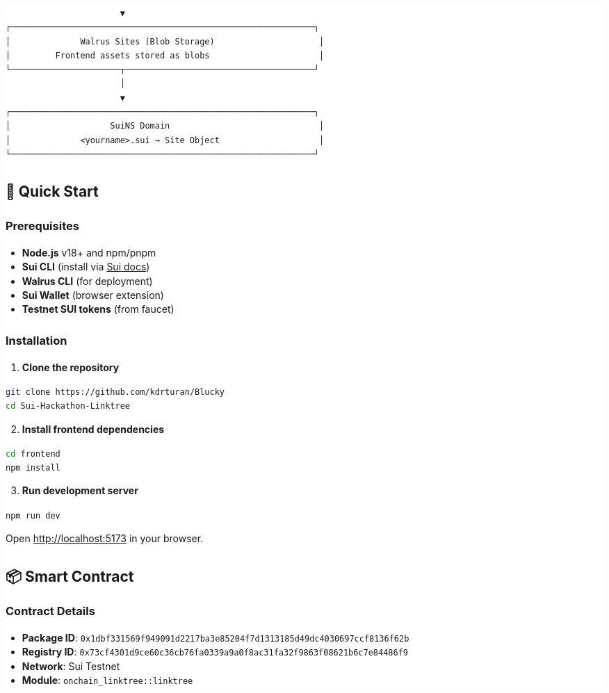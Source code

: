 ```
                       ▼
┌─────────────────────────────────────────────────────────────┐
│              Walrus Sites (Blob Storage)                     │
│         Frontend assets stored as blobs                      │
└──────────────────────┬──────────────────────────────────────┘
                       │
                       ▼
┌─────────────────────────────────────────────────────────────┐
│                    SuiNS Domain                              │
│              <yourname>.sui → Site Object                    │
└─────────────────────────────────────────────────────────────┘
```

## 🚀 Quick Start

### Prerequisites

-   **Node.js** v18+ and npm/pnpm
-   **Sui CLI** (install via [Sui docs](https://docs.sui.io/guides/developer/getting-started/sui-install))
-   **Walrus CLI** (for deployment)
-   **Sui Wallet** (browser extension)
-   **Testnet SUI tokens** (from faucet)

### Installation

1. **Clone the repository**

```bash
git clone https://github.com/kdrturan/Blucky
cd Sui-Hackathon-Linktree
```

2. **Install frontend dependencies**

```bash
cd frontend
npm install
```

3. **Run development server**

```bash
npm run dev
```

Open [http://localhost:5173](http://localhost:5173) in your browser.

## 📦 Smart Contract

### Contract Details

-   **Package ID**: `0x1dbf331569f949091d2217ba3e85204f7d1313185d49dc4030697ccf8136f62b`
-   **Registry ID**: `0x73cf4301d9ce60c36cb76fa0339a9a0f8ac31fa32f9863f08621b6c7e84486f9`
-   **Network**: Sui Testnet
-   **Module**: `onchain_linktree::linktree`
